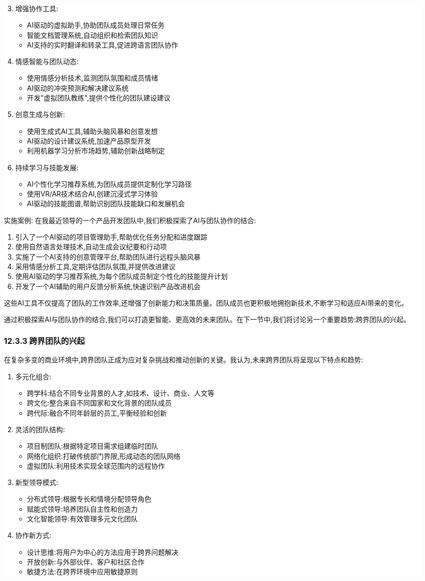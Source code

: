 3. 增强协作工具:
    - AI驱动的虚拟助手,协助团队成员处理日常任务
    - 智能文档管理系统,自动组织和检索团队知识
    - AI支持的实时翻译和转录工具,促进跨语言团队协作

4. 情感智能与团队动态:
    - 使用情感分析技术,监测团队氛围和成员情绪
    - AI驱动的冲突预测和解决建议系统
    - 开发"虚拟团队教练",提供个性化的团队建设建议

5. 创意生成与创新:
    - 使用生成式AI工具,辅助头脑风暴和创意发想
    - AI驱动的设计建议系统,加速产品原型开发
    - 利用机器学习分析市场趋势,辅助创新战略制定

6. 持续学习与技能发展:
    - AI个性化学习推荐系统,为团队成员提供定制化学习路径
    - 使用VR/AR技术结合AI,创建沉浸式学习体验
    - AI驱动的技能图谱,帮助识别团队技能缺口和发展机会

实施案例:
在我最近领导的一个产品开发团队中,我们积极探索了AI与团队协作的结合:

1. 引入了一个AI驱动的项目管理助手,帮助优化任务分配和进度跟踪
2. 使用自然语言处理技术,自动生成会议纪要和行动项
3. 实施了一个AI支持的创意管理平台,帮助团队进行远程头脑风暴
4. 采用情感分析工具,定期评估团队氛围,并提供改进建议
5. 使用AI驱动的学习推荐系统,为每个团队成员制定个性化的技能提升计划
6. 开发了一个AI辅助的用户反馈分析系统,快速识别产品改进机会

这些AI工具不仅提高了团队的工作效率,还增强了创新能力和决策质量。团队成员也更积极地拥抱新技术,不断学习和适应AI带来的变化。

通过积极探索AI与团队协作的结合,我们可以打造更智能、更高效的未来团队。在下一节中,我们将讨论另一个重要趋势:跨界团队的兴起。

### 12.3.3 跨界团队的兴起

在复杂多变的商业环境中,跨界团队正成为应对复杂挑战和推动创新的关键。我认为,未来跨界团队将呈现以下特点和趋势:

1. 多元化组合:
    - 跨学科:结合不同专业背景的人才,如技术、设计、商业、人文等
    - 跨文化:整合来自不同国家和文化背景的团队成员
    - 跨代际:融合不同年龄层的员工,平衡经验和创新

2. 灵活的团队结构:
    - 项目制团队:根据特定项目需求组建临时团队
    - 网络化组织:打破传统部门界限,形成动态的团队网络
    - 虚拟团队:利用技术实现全球范围内的远程协作

3. 新型领导模式:
    - 分布式领导:根据专长和情境分配领导角色
    - 赋能式领导:培养团队自主性和创造力
    - 文化智能领导:有效管理多元文化团队

4. 协作新方式:
    - 设计思维:将用户为中心的方法应用于跨界问题解决
    - 开放创新:与外部伙伴、客户和社区合作
    - 敏捷方法:在跨界环境中应用敏捷原则
